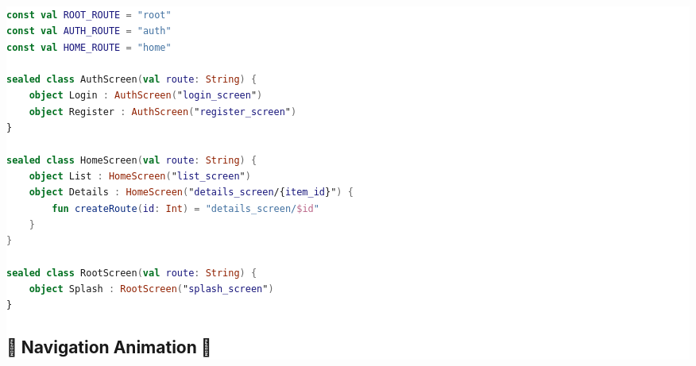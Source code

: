 ```kotlin
const val ROOT_ROUTE = "root"
const val AUTH_ROUTE = "auth"
const val HOME_ROUTE = "home"

sealed class AuthScreen(val route: String) {
    object Login : AuthScreen("login_screen")
    object Register : AuthScreen("register_screen")
}

sealed class HomeScreen(val route: String) {
    object List : HomeScreen("list_screen")
    object Details : HomeScreen("details_screen/{item_id}") {
        fun createRoute(id: Int) = "details_screen/$id"
    }
}

sealed class RootScreen(val route: String) {
    object Splash : RootScreen("splash_screen")
}
```

## 🍹 Navigation Animation 🍹

<div align="center">